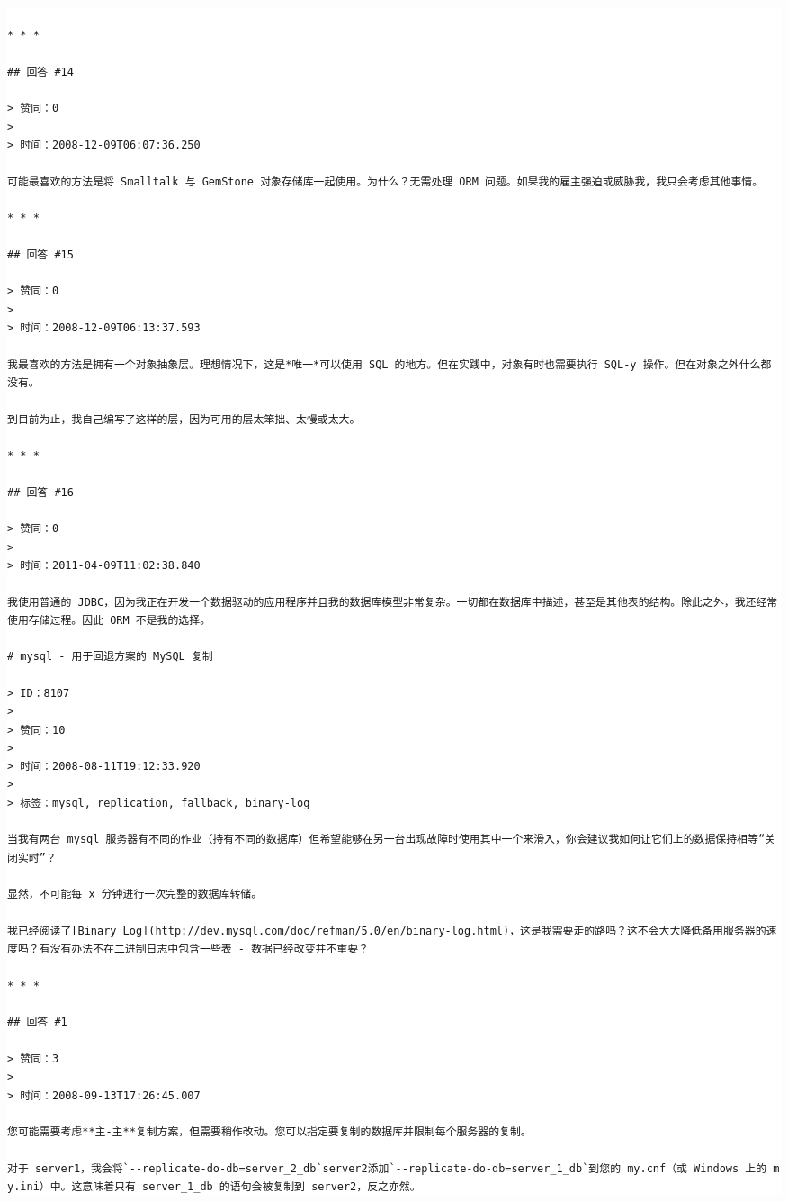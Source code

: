 ```

* * *

## 回答 #14

> 赞同：0
> 
> 时间：2008-12-09T06:07:36.250

可能最喜欢的方法是将 Smalltalk 与 GemStone 对象存储库一起使用。为什么？无需处理 ORM 问题。如果我的雇主强迫或威胁我，我只会考虑其他事情。

* * *

## 回答 #15

> 赞同：0
> 
> 时间：2008-12-09T06:13:37.593

我最喜欢的方法是拥有一个对象抽象层。理想情况下，这是*唯一*可以使用 SQL 的地方。但在实践中，对象有时也需要执行 SQL-y 操作。但在对象之外什么都没有。

到目前为止，我自己编写了这样的层，因为可用的层太笨拙、太慢或太大。

* * *

## 回答 #16

> 赞同：0
> 
> 时间：2011-04-09T11:02:38.840

我使用普通的 JDBC，因为我正在开发一个数据驱动的应用程序并且我的数据库模型非常复杂。一切都在数据库中描述，甚至是其他表的结构。除此之外，我还经常使用存储过程。因此 ORM 不是我的选择。

# mysql - 用于回退方案的 MySQL 复制

> ID：8107
> 
> 赞同：10
> 
> 时间：2008-08-11T19:12:33.920
> 
> 标签：mysql, replication, fallback, binary-log

当我有两台 mysql 服务器有不同的作业（持有不同的数据库）但希望能够在另一台出现故障时使用其中一个来滑入，你会建议我如何让它们上的数据保持相等“关闭实时”？

显然，不可能每 x 分钟进行一次完整的数据库转储。

我已经阅读了[Binary Log](http://dev.mysql.com/doc/refman/5.0/en/binary-log.html)，这是我需要走的路吗？这不会大大降低备用服务器的速度吗？有没有办法不在二进制日志中包含一些表 - 数据已经改变并不重要？

* * *

## 回答 #1

> 赞同：3
> 
> 时间：2008-09-13T17:26:45.007

您可能需要考虑**主-主**复制方案，但需要稍作改动。您可以指定要复制的数据库并限制每个服务器的复制。

对于 server1，我会将`--replicate-do-db=server_2_db`server2添加`--replicate-do-db=server_1_db`到您的 my.cnf（或 Windows 上的 my.ini）中。这意味着只有 server_1_db 的语句会被复制到 server2，反之亦然。

```
